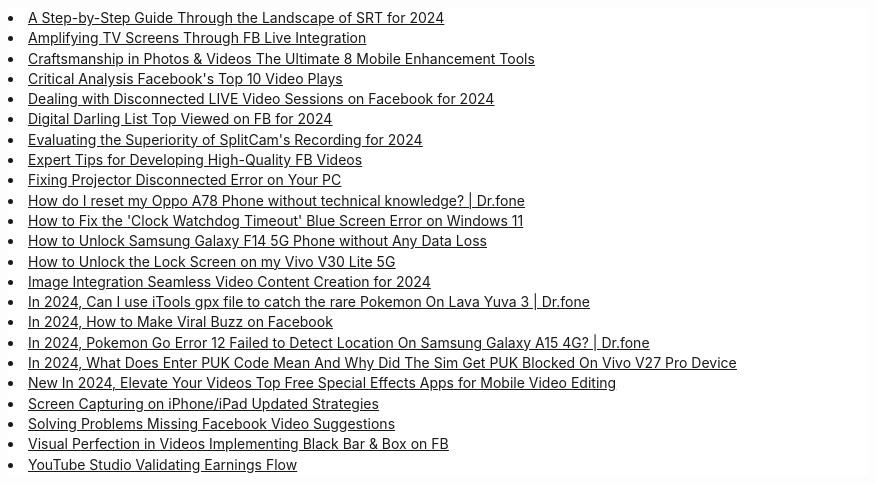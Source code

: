 <li><a href="https://fox-boxes.techidaily.com/a-step-by-step-guide-through-the-landscape-of-srt-for-2024/"><u>A Step-by-Step Guide Through the Landscape of SRT for 2024</u></a></li>
<li><a href="https://facebook-clips.techidaily.com/amplifying-tv-screens-through-fb-live-integration/"><u>Amplifying TV Screens Through FB Live Integration</u></a></li>
<li><a href="https://extra-hints.techidaily.com/craftsmanship-in-photos-and-videos-the-ultimate-8-mobile-enhancement-tools/"><u>Craftsmanship in Photos & Videos  The Ultimate 8 Mobile Enhancement Tools</u></a></li>
<li><a href="https://facebook-clips.techidaily.com/critical-analysis-facebooks-top-10-video-plays/"><u>Critical Analysis  Facebook's Top 10 Video Plays</u></a></li>
<li><a href="https://facebook-clips.techidaily.com/dealing-with-disconnected-live-video-sessions-on-facebook-for-2024/"><u>Dealing with Disconnected LIVE Video Sessions on Facebook for 2024</u></a></li>
<li><a href="https://facebook-clips.techidaily.com/digital-darling-list-top-viewed-on-fb-for-2024/"><u>Digital Darling List  Top Viewed on FB for 2024</u></a></li>
<li><a href="https://video-capture.techidaily.com/evaluating-the-superiority-of-splitcams-recording-for-2024/"><u>Evaluating the Superiority of SplitCam's Recording for 2024</u></a></li>
<li><a href="https://facebook-clips.techidaily.com/expert-tips-for-developing-high-quality-fb-videos/"><u>Expert Tips for Developing High-Quality FB Videos</u></a></li>
<li><a href="https://windows11.techidaily.com/fixing-projector-disconnected-error-on-your-pc/"><u>Fixing Projector Disconnected Error on Your PC</u></a></li>
<li><a href="https://techidaily.com/how-do-i-reset-my-oppo-a78-phone-without-technical-knowledge-drfone-by-drfone-reset-android-reset-android/"><u>How do I reset my Oppo A78 Phone without technical knowledge? | Dr.fone</u></a></li>
<li><a href="https://blue-screen-error.techidaily.com/how-to-fix-the-clock-watchdog-timeout-blue-screen-error-on-windows-11/"><u>How to Fix the 'Clock Watchdog Timeout' Blue Screen Error on Windows 11</u></a></li>
<li><a href="https://android-unlock.techidaily.com/how-to-unlock-samsung-galaxy-f14-5g-phone-without-any-data-loss-by-drfone-android/"><u>How to Unlock Samsung Galaxy F14 5G Phone without Any Data Loss</u></a></li>
<li><a href="https://review-topics.techidaily.com/how-to-unlock-the-lock-screen-on-my-vivo-v30-lite-5g-by-drfone-android-unlock-android-unlock/"><u>How to Unlock the Lock Screen on my Vivo V30 Lite 5G</u></a></li>
<li><a href="https://some-knowledge.techidaily.com/image-integration-seamless-video-content-creation-for-2024/"><u>Image Integration  Seamless Video Content Creation for 2024</u></a></li>
<li><a href="https://android-pokemon-go.techidaily.com/in-2024-can-i-use-itools-gpx-file-to-catch-the-rare-pokemon-on-lava-yuva-3-drfone-by-drfone-virtual-android/"><u>In 2024, Can I use iTools gpx file to catch the rare Pokemon On Lava Yuva 3 | Dr.fone</u></a></li>
<li><a href="https://facebook-clips.techidaily.com/in-2024-how-to-make-viral-buzz-on-facebook/"><u>In 2024, How to Make Viral Buzz on Facebook</u></a></li>
<li><a href="https://change-location.techidaily.com/in-2024-pokemon-go-error-12-failed-to-detect-location-on-samsung-galaxy-a15-4g-drfone-by-drfone-virtual-android/"><u>In 2024, Pokemon Go Error 12 Failed to Detect Location On Samsung Galaxy A15 4G? | Dr.fone</u></a></li>
<li><a href="https://sim-unlock.techidaily.com/in-2024-what-does-enter-puk-code-mean-and-why-did-the-sim-get-puk-blocked-on-vivo-v27-pro-device-by-drfone-android/"><u>In 2024, What Does Enter PUK Code Mean And Why Did The Sim Get PUK Blocked On Vivo V27 Pro Device</u></a></li>
<li><a href="https://ai-video-tools.techidaily.com/new-in-2024-elevate-your-videos-top-free-special-effects-apps-for-mobile-video-editing/"><u>New In 2024, Elevate Your Videos Top Free Special Effects Apps for Mobile Video Editing</u></a></li>
<li><a href="https://screen-sharing-recording.techidaily.com/screen-capturing-on-iphoneipad-updated-strategies/"><u>Screen Capturing on iPhone/iPad  Updated Strategies</u></a></li>
<li><a href="https://facebook-clips.techidaily.com/solving-problems-missing-facebook-video-suggestions/"><u>Solving Problems  Missing Facebook Video Suggestions</u></a></li>
<li><a href="https://facebook-clips.techidaily.com/visual-perfection-in-videos-implementing-black-bar-and-box-on-fb/"><u>Visual Perfection in Videos  Implementing Black Bar & Box on FB</u></a></li>
<li><a href="https://youtube-tips.techidaily.com/be-studio-validating-earnings-flow/"><u>YouTube Studio  Validating Earnings Flow</u></a></li>
</ul></div>

<ins class="adsbygoogle"
      style="display:block"
      data-ad-client="ca-pub-7571918770474297"
      data-ad-slot="8358498916"
      data-ad-format="auto"
      data-full-width-responsive="true"></ins>